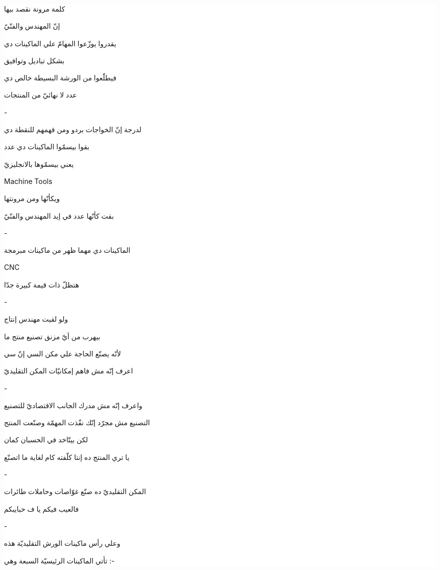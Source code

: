 كلمة مرونة نقصد بيها

إنّ المهندس والفنّيّ

يقدروا يوزّعوا المهامّ علي الماكينات دي

بشكل تباديل وتوافيق

فيطلّعوا من الورشة البسيطة خالص دي

عدد لا نهائيّ من المنتجات

\-

لدرجة إنّ الخواجات بردو ومن فهمهم للنقطة دي

بقوا بيسمّوا الماكينات دي عدد

يعني بيسمّوها بالانجليزيّ

Machine Tools

ويكأنّها ومن مرونتها

بقت كأنّها عدد في إيد المهندس والفنّيّ

\-

الماكينات دي مهما ظهر من ماكينات مبرمجة

CNC

هتظلّ ذات قيمة كبيرة جدّا

\-

ولو لقيت مهندس إنتاج

بيهرب من أيّ مزنق تصنيع منتج ما

لأنّه يصنّع الحاجة علي مكن السي إنّ سي

اعرف إنّه مش فاهم إمكانيّات المكن التقليديّ

\-

واعرف إنّه مش مدرك الجانب الاقتصاديّ للتصنيع

التصنيع مش مجرّد إنّك نفّذت المهمّة وصنّعت المنتج

لكن بيتّاخد في الحسبان كمان

يا تري المنتج ده إنتا كلّفته كام لغاية ما اتصنّع

\-

المكن التقليديّ ده صنّع غوّاصات وحاملات طائرات

فالعيب فيكم يا ف حبايبكم

\-

وعلي رأس ماكينات الورش التقليديّة هذه

تأتي الماكينات الرئيسيّة السبعة وهي :-
